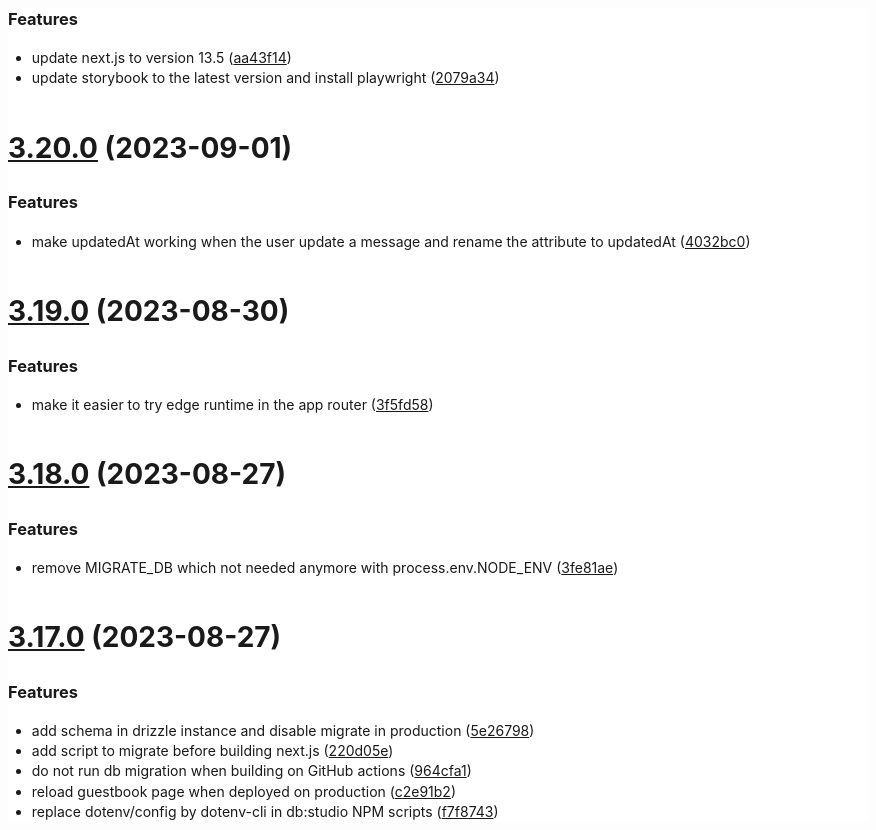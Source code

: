 
### Features

* update next.js to version 13.5 ([aa43f14](https://github.com/ixartz/Next-js-Boilerplate/commit/aa43f14bea16fcb4fd786d9fe74ae37bf29b5b5f))
* update storybook to the latest version and install playwright ([2079a34](https://github.com/ixartz/Next-js-Boilerplate/commit/2079a347bbbd08d2ffbc4ea96995eaaf66602373))

# [3.20.0](https://github.com/ixartz/Next-js-Boilerplate/compare/v3.19.0...v3.20.0) (2023-09-01)


### Features

* make updatedAt working when the user update a message and rename the attribute to updatedAt ([4032bc0](https://github.com/ixartz/Next-js-Boilerplate/commit/4032bc0123660c20a72aa52ed611ea1f150e54af))

# [3.19.0](https://github.com/ixartz/Next-js-Boilerplate/compare/v3.18.0...v3.19.0) (2023-08-30)


### Features

* make it easier to try edge runtime in the app router ([3f5fd58](https://github.com/ixartz/Next-js-Boilerplate/commit/3f5fd58d0980fdd35860d31d29b8f18e9c93b53f))

# [3.18.0](https://github.com/ixartz/Next-js-Boilerplate/compare/v3.17.0...v3.18.0) (2023-08-27)


### Features

* remove MIGRATE_DB which not needed anymore with process.env.NODE_ENV ([3fe81ae](https://github.com/ixartz/Next-js-Boilerplate/commit/3fe81ae98440b33ce18cee80265fdaa54e242184))

# [3.17.0](https://github.com/ixartz/Next-js-Boilerplate/compare/v3.16.0...v3.17.0) (2023-08-27)


### Features

* add schema in drizzle instance and disable migrate in production ([5e26798](https://github.com/ixartz/Next-js-Boilerplate/commit/5e2679877a3da64a4cabfc22fdaacebd6abe6789))
* add script to migrate before building next.js ([220d05e](https://github.com/ixartz/Next-js-Boilerplate/commit/220d05e5d028852ccc533ca60b187bc3d47c5d73))
* do not run db migration when building on GitHub actions ([964cfa1](https://github.com/ixartz/Next-js-Boilerplate/commit/964cfa1a02fb41b387c851f0b2293c673859d60a))
* reload guestbook page when deployed on production ([c2e91b2](https://github.com/ixartz/Next-js-Boilerplate/commit/c2e91b2df944b0659d1768d2a7cc54a494d7d5c1))
* replace dotenv/config by dotenv-cli in db:studio NPM scripts ([f7f8743](https://github.com/ixartz/Next-js-Boilerplate/commit/f7f87435a984fa9d0407a7602d1ef38563c5e8d0))
